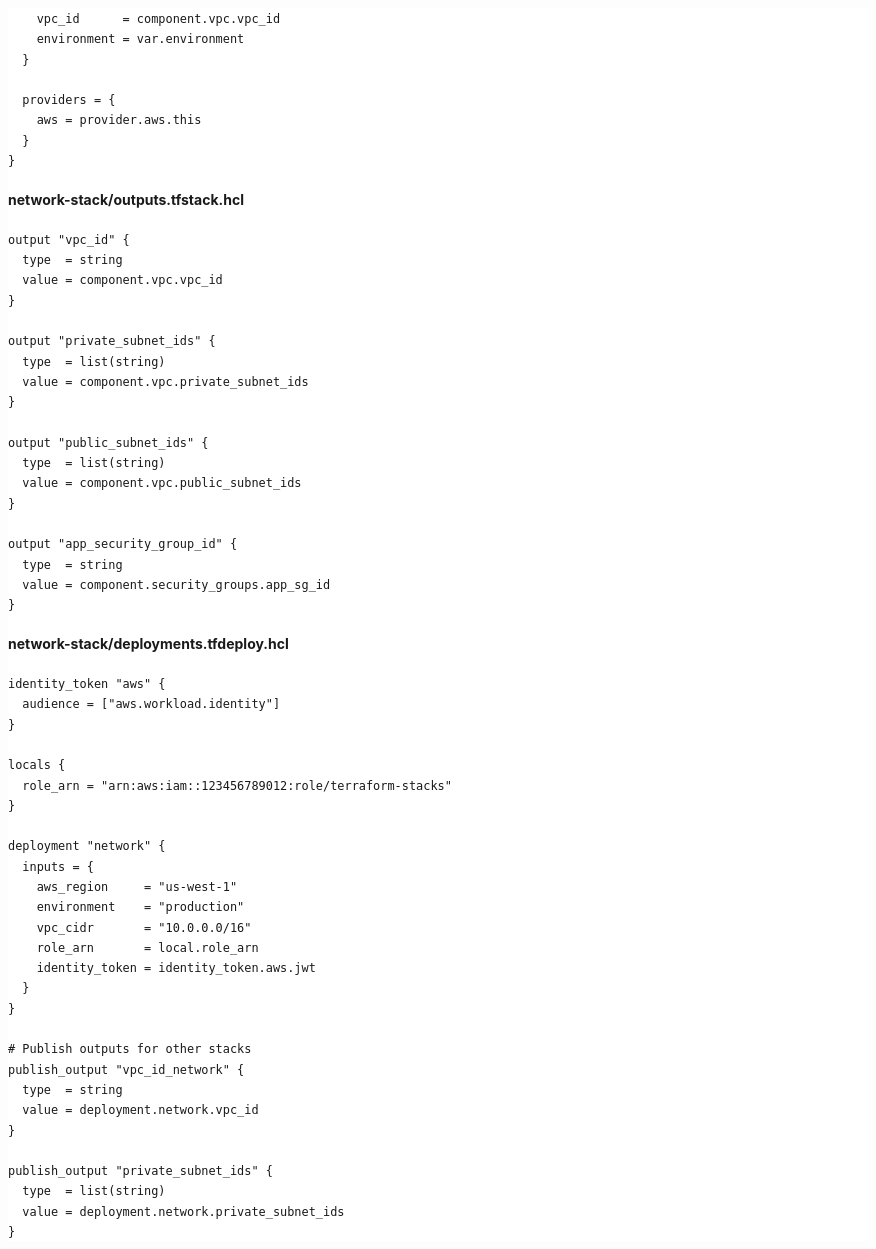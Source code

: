 ```hcl
    vpc_id      = component.vpc.vpc_id
    environment = var.environment
  }
  
  providers = {
    aws = provider.aws.this
  }
}
```

#### network-stack/outputs.tfstack.hcl
```hcl
output "vpc_id" {
  type  = string
  value = component.vpc.vpc_id
}

output "private_subnet_ids" {
  type  = list(string)
  value = component.vpc.private_subnet_ids
}

output "public_subnet_ids" {
  type  = list(string)
  value = component.vpc.public_subnet_ids
}

output "app_security_group_id" {
  type  = string
  value = component.security_groups.app_sg_id
}
```

#### network-stack/deployments.tfdeploy.hcl
```hcl
identity_token "aws" {
  audience = ["aws.workload.identity"]
}

locals {
  role_arn = "arn:aws:iam::123456789012:role/terraform-stacks"
}

deployment "network" {
  inputs = {
    aws_region     = "us-west-1"
    environment    = "production"
    vpc_cidr       = "10.0.0.0/16"
    role_arn       = local.role_arn
    identity_token = identity_token.aws.jwt
  }
}

# Publish outputs for other stacks
publish_output "vpc_id_network" {
  type  = string
  value = deployment.network.vpc_id
}

publish_output "private_subnet_ids" {
  type  = list(string)
  value = deployment.network.private_subnet_ids
}

```